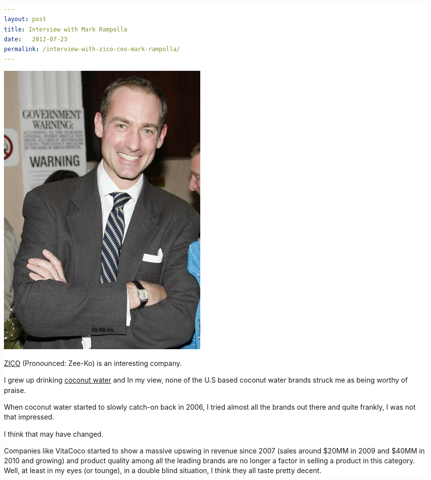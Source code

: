 ```yaml
---
layout: post
title: Interview with Mark Rampolla
date:   2012-07-23
permalink: /interview-with-zico-ceo-mark-rampolla/
---
```


![Mark Rampolla Interview with Dilanka](/images/mark-rampolla-interview-with-dilanka.png "Mark Rampolla Interview with Dilanka")

[ZICO](http://zico.com/get-to-know-us/) (Pronounced: Zee-Ko) is an interesting company. 

I grew up drinking [coconut water](http://en.wikipedia.org/wiki/Thambili) and In my view, none of the U.S based coconut water brands struck me as being worthy of praise. 

When coconut water started to slowly catch-on back in 2006, I tried almost all the brands out there and quite frankly, I was not that impressed.

I think that may have changed.

Companies like VitaCoco started to show a massive upswing in revenue since 2007 (sales around $20MM in 2009 and $40MM in 2010 and growing) and product quality among all the leading brands are no longer a factor in selling a product in this category. Well, at least in my eyes (or tounge), in a double blind situation, I think they all taste pretty decent.
